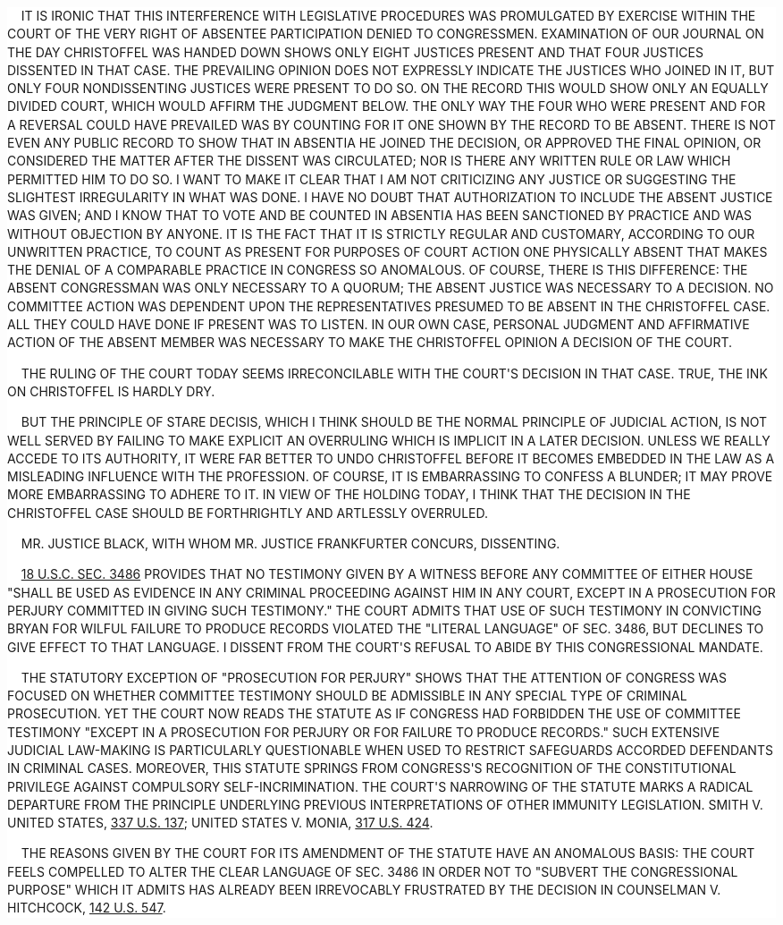     IT IS IRONIC THAT THIS INTERFERENCE WITH LEGISLATIVE PROCEDURES WAS PROMULGATED BY EXERCISE WITHIN THE COURT OF THE VERY RIGHT OF ABSENTEE PARTICIPATION DENIED TO CONGRESSMEN.  EXAMINATION OF OUR JOURNAL ON THE DAY CHRISTOFFEL WAS HANDED DOWN SHOWS ONLY EIGHT JUSTICES PRESENT AND THAT FOUR JUSTICES DISSENTED IN THAT CASE.  THE PREVAILING OPINION DOES NOT EXPRESSLY INDICATE THE JUSTICES WHO JOINED IN IT, BUT ONLY FOUR NONDISSENTING JUSTICES WERE PRESENT TO DO SO.  ON THE RECORD THIS WOULD SHOW ONLY AN EQUALLY DIVIDED COURT, WHICH WOULD AFFIRM THE JUDGMENT BELOW.  THE ONLY WAY THE FOUR WHO WERE PRESENT AND FOR A REVERSAL COULD HAVE PREVAILED WAS BY COUNTING FOR IT ONE SHOWN BY THE RECORD TO BE ABSENT.  THERE IS NOT EVEN ANY PUBLIC RECORD TO SHOW THAT IN ABSENTIA HE JOINED THE DECISION, OR APPROVED THE FINAL OPINION, OR CONSIDERED THE MATTER AFTER THE DISSENT WAS CIRCULATED; NOR IS THERE ANY WRITTEN RULE OR LAW WHICH PERMITTED HIM TO DO SO.    I WANT TO MAKE IT CLEAR THAT I AM NOT CRITICIZING ANY JUSTICE OR SUGGESTING THE SLIGHTEST IRREGULARITY IN WHAT WAS DONE.  I HAVE NO DOUBT THAT AUTHORIZATION TO INCLUDE THE ABSENT JUSTICE WAS GIVEN; AND I KNOW THAT TO VOTE AND BE COUNTED IN ABSENTIA HAS BEEN SANCTIONED BY PRACTICE AND WAS WITHOUT OBJECTION BY ANYONE.  IT IS THE FACT THAT IT IS STRICTLY REGULAR AND CUSTOMARY, ACCORDING TO OUR UNWRITTEN PRACTICE, TO COUNT AS PRESENT FOR PURPOSES OF COURT ACTION ONE PHYSICALLY ABSENT THAT MAKES THE DENIAL OF A COMPARABLE PRACTICE IN CONGRESS SO ANOMALOUS.  OF COURSE, THERE IS THIS DIFFERENCE:  THE ABSENT CONGRESSMAN WAS ONLY NECESSARY TO A QUORUM; THE ABSENT JUSTICE WAS NECESSARY TO A DECISION.  NO COMMITTEE ACTION WAS DEPENDENT UPON THE REPRESENTATIVES PRESUMED TO BE ABSENT IN THE CHRISTOFFEL CASE.  ALL THEY COULD HAVE DONE IF PRESENT WAS TO LISTEN.  IN OUR OWN CASE, PERSONAL JUDGMENT AND AFFIRMATIVE ACTION OF THE ABSENT MEMBER WAS NECESSARY TO MAKE THE CHRISTOFFEL OPINION A DECISION OF THE COURT.

    THE RULING OF THE COURT TODAY SEEMS IRRECONCILABLE WITH THE COURT'S DECISION IN THAT CASE.  TRUE, THE INK ON CHRISTOFFEL IS HARDLY DRY.

    BUT THE PRINCIPLE OF STARE DECISIS, WHICH I THINK SHOULD BE THE NORMAL PRINCIPLE OF JUDICIAL ACTION, IS NOT WELL SERVED BY FAILING TO MAKE EXPLICIT AN OVERRULING WHICH IS IMPLICIT IN A LATER DECISION.  UNLESS WE REALLY ACCEDE TO ITS AUTHORITY, IT WERE FAR BETTER TO UNDO CHRISTOFFEL BEFORE IT BECOMES EMBEDDED IN THE LAW AS A MISLEADING INFLUENCE WITH THE PROFESSION.  OF COURSE, IT IS EMBARRASSING TO CONFESS A BLUNDER; IT MAY PROVE MORE EMBARRASSING TO ADHERE TO IT.  IN VIEW OF THE HOLDING TODAY, I THINK THAT THE DECISION IN THE CHRISTOFFEL CASE SHOULD BE FORTHRIGHTLY AND ARTLESSLY OVERRULED.

    MR. JUSTICE BLACK, WITH WHOM MR. JUSTICE FRANKFURTER CONCURS, DISSENTING.

    [18 U.S.C. SEC. 3486][/us/usc/t18/s3486] PROVIDES THAT NO TESTIMONY GIVEN BY A WITNESS BEFORE ANY COMMITTEE OF EITHER HOUSE "SHALL BE USED AS EVIDENCE IN ANY CRIMINAL PROCEEDING AGAINST HIM IN ANY COURT, EXCEPT IN A PROSECUTION FOR PERJURY COMMITTED IN GIVING SUCH TESTIMONY."  THE COURT ADMITS THAT USE OF SUCH TESTIMONY IN CONVICTING BRYAN FOR WILFUL FAILURE TO PRODUCE RECORDS VIOLATED THE "LITERAL LANGUAGE" OF SEC. 3486, BUT DECLINES TO GIVE EFFECT TO THAT LANGUAGE.  I DISSENT FROM THE COURT'S REFUSAL TO ABIDE BY THIS CONGRESSIONAL MANDATE.

    THE STATUTORY EXCEPTION OF "PROSECUTION FOR PERJURY" SHOWS THAT THE ATTENTION OF CONGRESS WAS FOCUSED ON WHETHER COMMITTEE TESTIMONY SHOULD BE ADMISSIBLE IN ANY SPECIAL TYPE OF CRIMINAL PROSECUTION.  YET THE COURT NOW READS THE STATUTE AS IF CONGRESS HAD FORBIDDEN THE USE OF COMMITTEE TESTIMONY "EXCEPT IN A PROSECUTION FOR PERJURY OR FOR FAILURE TO PRODUCE RECORDS."  SUCH EXTENSIVE JUDICIAL LAW-MAKING IS PARTICULARLY QUESTIONABLE WHEN USED TO RESTRICT SAFEGUARDS ACCORDED DEFENDANTS IN CRIMINAL CASES.  MOREOVER, THIS STATUTE SPRINGS FROM CONGRESS'S RECOGNITION OF THE CONSTITUTIONAL PRIVILEGE AGAINST COMPULSORY SELF-INCRIMINATION.  THE COURT'S NARROWING OF THE STATUTE MARKS A RADICAL DEPARTURE FROM THE PRINCIPLE UNDERLYING PREVIOUS INTERPRETATIONS OF OTHER IMMUNITY LEGISLATION.  SMITH V. UNITED STATES, [337 U.S. 137][/us/courts/scotus/usReporter/337/137]; UNITED STATES V. MONIA, [317 U.S. 424][/us/courts/scotus/usReporter/317/424].

    THE REASONS GIVEN BY THE COURT FOR ITS AMENDMENT OF THE STATUTE HAVE AN ANOMALOUS BASIS:  THE COURT FEELS COMPELLED TO ALTER THE CLEAR LANGUAGE OF SEC. 3486 IN ORDER NOT TO "SUBVERT THE CONGRESSIONAL PURPOSE" WHICH IT ADMITS HAS ALREADY BEEN IRREVOCABLY FRUSTRATED BY THE DECISION IN COUNSELMAN V. HITCHCOCK, [142 U.S. 547][/us/courts/scotus/usReporter/142/547].


[/us/courts/scotus/usReporter/339/323]: https://publicdocs.github.io/go/links?ns=uslm-x&ref=%2Fus%2Fcourts%2Fscotus%2FusReporter%2F339%2F323
[/us/usc/t2/s192]: https://publicdocs.github.io/go/links?ns=uslm&ref=%2Fus%2Fusc%2Ft2%2Fs192
[/us/courts/scotus/usReporter/338/84]: https://publicdocs.github.io/go/links?ns=uslm-x&ref=%2Fus%2Fcourts%2Fscotus%2FusReporter%2F338%2F84
[/us/usc/t18/s3486]: https://publicdocs.github.io/go/links?ns=uslm&ref=%2Fus%2Fusc%2Ft18%2Fs3486
[/us/courts/scotus/usReporter/338/846]: https://publicdocs.github.io/go/links?ns=uslm-x&ref=%2Fus%2Fcourts%2Fscotus%2FusReporter%2F338%2F846
[/us/courts/scotus/usReporter/338/846]: https://publicdocs.github.io/go/links?ns=uslm-x&ref=%2Fus%2Fcourts%2Fscotus%2FusReporter%2F338%2F846
[/us/courts/scotus/usReporter/166/661]: https://publicdocs.github.io/go/links?ns=uslm-x&ref=%2Fus%2Fcourts%2Fscotus%2FusReporter%2F166%2F661
[/us/courts/scotus/usReporter/294/125]: https://publicdocs.github.io/go/links?ns=uslm-x&ref=%2Fus%2Fcourts%2Fscotus%2FusReporter%2F294%2F125
[/us/courts/scotus/usReporter/338/84]: https://publicdocs.github.io/go/links?ns=uslm-x&ref=%2Fus%2Fcourts%2Fscotus%2FusReporter%2F338%2F84
[/us/courts/scotus/usReporter/250/273]: https://publicdocs.github.io/go/links?ns=uslm-x&ref=%2Fus%2Fcourts%2Fscotus%2FusReporter%2F250%2F273
[/us/courts/scotus/usReporter/284/421]: https://publicdocs.github.io/go/links?ns=uslm-x&ref=%2Fus%2Fcourts%2Fscotus%2FusReporter%2F284%2F421
[/us/courts/scotus/usReporter/289/459]: https://publicdocs.github.io/go/links?ns=uslm-x&ref=%2Fus%2Fcourts%2Fscotus%2FusReporter%2F289%2F459
[/us/courts/scotus/usReporter/201/43]: https://publicdocs.github.io/go/links?ns=uslm-x&ref=%2Fus%2Fcourts%2Fscotus%2FusReporter%2F201%2F43
[/us/courts/scotus/usReporter/142/547]: https://publicdocs.github.io/go/links?ns=uslm-x&ref=%2Fus%2Fcourts%2Fscotus%2FusReporter%2F142%2F547
[/us/courts/scotus/usReporter/231/710]: https://publicdocs.github.io/go/links?ns=uslm-x&ref=%2Fus%2Fcourts%2Fscotus%2FusReporter%2F231%2F710
[/us/courts/scotus/usReporter/222/139]: https://publicdocs.github.io/go/links?ns=uslm-x&ref=%2Fus%2Fcourts%2Fscotus%2FusReporter%2F222%2F139
[/us/usc/t11/s25]: https://publicdocs.github.io/go/links?ns=uslm&ref=%2Fus%2Fusc%2Ft11%2Fs25
[/us/courts/scotus/usReporter/266/34]: https://publicdocs.github.io/go/links?ns=uslm-x&ref=%2Fus%2Fcourts%2Fscotus%2FusReporter%2F266%2F34
[/us/courts/scotus/usReporter/227/131]: https://publicdocs.github.io/go/links?ns=uslm-x&ref=%2Fus%2Fcourts%2Fscotus%2FusReporter%2F227%2F131
[/us/stat/11/155]: https://publicdocs.github.io/go/links?ns=uslm&ref=%2Fus%2Fstat%2F11%2F155
[/us/usc/t2/s192]: https://publicdocs.github.io/go/links?ns=uslm&ref=%2Fus%2Fusc%2Ft2%2Fs192
[/us/usc/t2/s194]: https://publicdocs.github.io/go/links?ns=uslm&ref=%2Fus%2Fusc%2Ft2%2Fs194
[/us/courts/scotus/usReporter/284/421]: https://publicdocs.github.io/go/links?ns=uslm-x&ref=%2Fus%2Fcourts%2Fscotus%2FusReporter%2F284%2F421
[/us/stat/11/155]: https://publicdocs.github.io/go/links?ns=uslm&ref=%2Fus%2Fstat%2F11%2F155
[/us/stat/12/333]: https://publicdocs.github.io/go/links?ns=uslm&ref=%2Fus%2Fstat%2F12%2F333
[/us/courts/scotus/usReporter/142/547]: https://publicdocs.github.io/go/links?ns=uslm-x&ref=%2Fus%2Fcourts%2Fscotus%2FusReporter%2F142%2F547
[/us/courts/scotus/usReporter/161/591]: https://publicdocs.github.io/go/links?ns=uslm-x&ref=%2Fus%2Fcourts%2Fscotus%2FusReporter%2F161%2F591
[/us/stat/52/943]: https://publicdocs.github.io/go/links?ns=uslm&ref=%2Fus%2Fstat%2F52%2F943
[/us/courts/scotus/usReporter/317/424]: https://publicdocs.github.io/go/links?ns=uslm-x&ref=%2Fus%2Fcourts%2Fscotus%2FusReporter%2F317%2F424
[/us/stat/11/155]: https://publicdocs.github.io/go/links?ns=uslm&ref=%2Fus%2Fstat%2F11%2F155
[/us/courts/scotus/usReporter/294/125]: https://publicdocs.github.io/go/links?ns=uslm-x&ref=%2Fus%2Fcourts%2Fscotus%2FusReporter%2F294%2F125
[/us/courts/scotus/usReporter/338/84]: https://publicdocs.github.io/go/links?ns=uslm-x&ref=%2Fus%2Fcourts%2Fscotus%2FusReporter%2F338%2F84
[/us/usc/t18/s3486]: https://publicdocs.github.io/go/links?ns=uslm&ref=%2Fus%2Fusc%2Ft18%2Fs3486
[/us/courts/scotus/usReporter/337/137]: https://publicdocs.github.io/go/links?ns=uslm-x&ref=%2Fus%2Fcourts%2Fscotus%2FusReporter%2F337%2F137
[/us/courts/scotus/usReporter/317/424]: https://publicdocs.github.io/go/links?ns=uslm-x&ref=%2Fus%2Fcourts%2Fscotus%2FusReporter%2F317%2F424
[/us/courts/scotus/usReporter/142/547]: https://publicdocs.github.io/go/links?ns=uslm-x&ref=%2Fus%2Fcourts%2Fscotus%2FusReporter%2F142%2F547
[/us/usc/t18/s3486]: https://publicdocs.github.io/go/links?ns=uslm&ref=%2Fus%2Fusc%2Ft18%2Fs3486